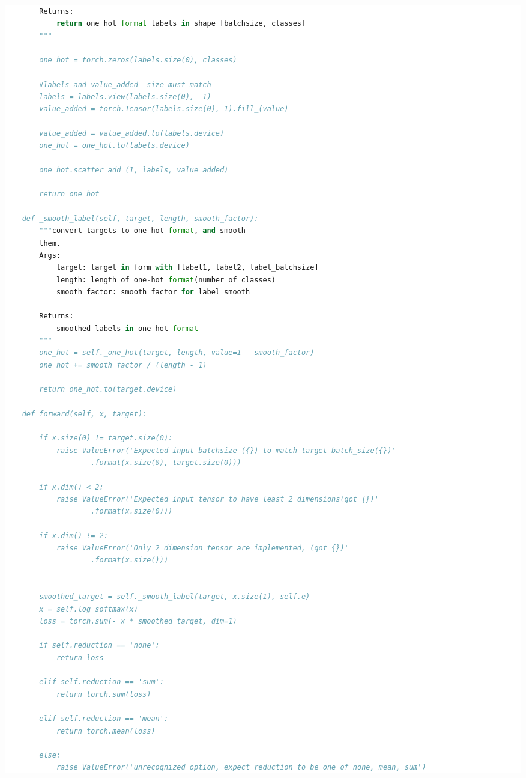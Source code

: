 ```python
        Returns:
            return one hot format labels in shape [batchsize, classes]
        """

        one_hot = torch.zeros(labels.size(0), classes)

        #labels and value_added  size must match
        labels = labels.view(labels.size(0), -1)
        value_added = torch.Tensor(labels.size(0), 1).fill_(value)

        value_added = value_added.to(labels.device)
        one_hot = one_hot.to(labels.device)

        one_hot.scatter_add_(1, labels, value_added)

        return one_hot

    def _smooth_label(self, target, length, smooth_factor):
        """convert targets to one-hot format, and smooth
        them.
        Args:
            target: target in form with [label1, label2, label_batchsize]
            length: length of one-hot format(number of classes)
            smooth_factor: smooth factor for label smooth
        
        Returns:
            smoothed labels in one hot format
        """
        one_hot = self._one_hot(target, length, value=1 - smooth_factor)
        one_hot += smooth_factor / (length - 1)

        return one_hot.to(target.device)

    def forward(self, x, target):

        if x.size(0) != target.size(0):
            raise ValueError('Expected input batchsize ({}) to match target batch_size({})'
                    .format(x.size(0), target.size(0)))

        if x.dim() < 2:
            raise ValueError('Expected input tensor to have least 2 dimensions(got {})'
                    .format(x.size(0)))

        if x.dim() != 2:
            raise ValueError('Only 2 dimension tensor are implemented, (got {})'
                    .format(x.size()))


        smoothed_target = self._smooth_label(target, x.size(1), self.e)
        x = self.log_softmax(x)
        loss = torch.sum(- x * smoothed_target, dim=1)

        if self.reduction == 'none':
            return loss
        
        elif self.reduction == 'sum':
            return torch.sum(loss)
        
        elif self.reduction == 'mean':
            return torch.mean(loss)
        
        else:
            raise ValueError('unrecognized option, expect reduction to be one of none, mean, sum')
```